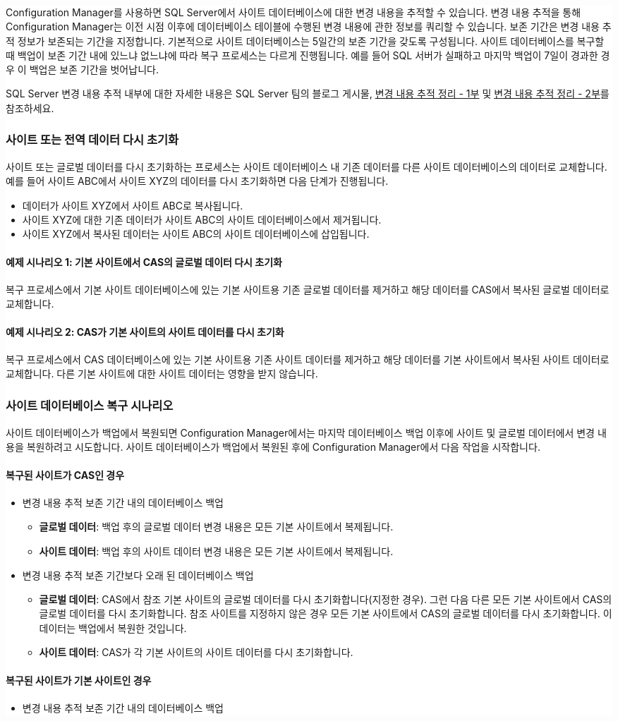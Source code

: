 Configuration Manager를 사용하면 SQL Server에서 사이트 데이터베이스에 대한 변경 내용을 추적할 수 있습니다. 변경 내용 추적을 통해 Configuration Manager는 이전 시점 이후에 데이터베이스 테이블에 수행된 변경 내용에 관한 정보를 쿼리할 수 있습니다. 보존 기간은 변경 내용 추적 정보가 보존되는 기간을 지정합니다. 기본적으로 사이트 데이터베이스는 5일간의 보존 기간을 갖도록 구성됩니다. 사이트 데이터베이스를 복구할 때 백업이 보존 기간 내에 있느냐 없느냐에 따라 복구 프로세스는 다르게 진행됩니다. 예를 들어 SQL 서버가 실패하고 마지막 백업이 7일이 경과한 경우 이 백업은 보존 기간을 벗어납니다.

SQL Server 변경 내용 추적 내부에 대한 자세한 내용은 SQL Server 팀의 블로그 게시물, [변경 내용 추적 정리 - 1부](https://blogs.msdn.microsoft.com/sql_server_team/change-tracking-cleanup-part-1/) 및 [변경 내용 추적 정리 - 2부](https://blogs.msdn.microsoft.com/sql_server_team/change-tracking-cleanup-part-2)를 참조하세요.

### <a name="reinitialization-of-site-or-global-data"></a>사이트 또는 전역 데이터 다시 초기화

사이트 또는 글로벌 데이터를 다시 초기화하는 프로세스는 사이트 데이터베이스 내 기존 데이터를 다른 사이트 데이터베이스의 데이터로 교체합니다. 예를 들어 사이트 ABC에서 사이트 XYZ의 데이터를 다시 초기화하면 다음 단계가 진행됩니다.

- 데이터가 사이트 XYZ에서 사이트 ABC로 복사됩니다.
- 사이트 XYZ에 대한 기존 데이터가 사이트 ABC의 사이트 데이터베이스에서 제거됩니다.
- 사이트 XYZ에서 복사된 데이터는 사이트 ABC의 사이트 데이터베이스에 삽입됩니다.

#### <a name="example-scenario-1-the-primary-site-reinitializes-the-global-data-from-the-cas"></a>예제 시나리오 1: 기본 사이트에서 CAS의 글로벌 데이터 다시 초기화

복구 프로세스에서 기본 사이트 데이터베이스에 있는 기본 사이트용 기존 글로벌 데이터를 제거하고 해당 데이터를 CAS에서 복사된 글로벌 데이터로 교체합니다.

#### <a name="example-scenario-2-the-cas-reinitializes-the-site-data-from-a-primary-site"></a>예제 시나리오 2: CAS가 기본 사이트의 사이트 데이터를 다시 초기화

복구 프로세스에서 CAS 데이터베이스에 있는 기본 사이트용 기존 사이트 데이터를 제거하고 해당 데이터를 기본 사이트에서 복사된 사이트 데이터로 교체합니다. 다른 기본 사이트에 대한 사이트 데이터는 영향을 받지 않습니다.

### <a name="site-database-recovery-scenarios"></a>사이트 데이터베이스 복구 시나리오

사이트 데이터베이스가 백업에서 복원되면 Configuration Manager에서는 마지막 데이터베이스 백업 이후에 사이트 및 글로벌 데이터에서 변경 내용을 복원하려고 시도합니다. 사이트 데이터베이스가 백업에서 복원된 후에 Configuration Manager에서 다음 작업을 시작합니다.  

#### <a name="recovered-site-is-a-cas"></a>복구된 사이트가 CAS인 경우

- 변경 내용 추적 보존 기간 내의 데이터베이스 백업  

  - **글로벌 데이터**: 백업 후의 글로벌 데이터 변경 내용은 모든 기본 사이트에서 복제됩니다.  

  - **사이트 데이터**: 백업 후의 사이트 데이터 변경 내용은 모든 기본 사이트에서 복제됩니다.  

- 변경 내용 추적 보존 기간보다 오래 된 데이터베이스 백업  

  - **글로벌 데이터**: CAS에서 참조 기본 사이트의 글로벌 데이터를 다시 초기화합니다(지정한 경우). 그런 다음 다른 모든 기본 사이트에서 CAS의 글로벌 데이터를 다시 초기화합니다. 참조 사이트를 지정하지 않은 경우 모든 기본 사이트에서 CAS의 글로벌 데이터를 다시 초기화합니다. 이 데이터는 백업에서 복원한 것입니다.  

  - **사이트 데이터**: CAS가 각 기본 사이트의 사이트 데이터를 다시 초기화합니다.  

#### <a name="recovered-site-is-a-primary-site"></a>복구된 사이트가 기본 사이트인 경우

- 변경 내용 추적 보존 기간 내의 데이터베이스 백업  
